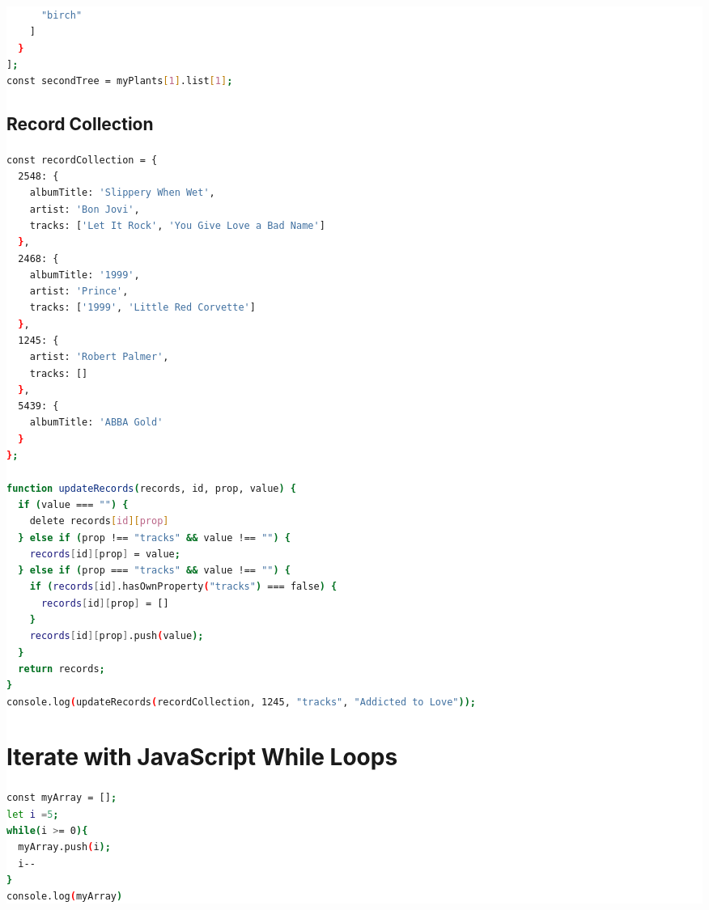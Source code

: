 ```sh
      "birch"
    ]
  }
];
const secondTree = myPlants[1].list[1];
```

## Record Collection

```sh
const recordCollection = {
  2548: {
    albumTitle: 'Slippery When Wet',
    artist: 'Bon Jovi',
    tracks: ['Let It Rock', 'You Give Love a Bad Name']
  },
  2468: {
    albumTitle: '1999',
    artist: 'Prince',
    tracks: ['1999', 'Little Red Corvette']
  },
  1245: {
    artist: 'Robert Palmer',
    tracks: []
  },
  5439: {
    albumTitle: 'ABBA Gold'
  }
};

function updateRecords(records, id, prop, value) {
  if (value === "") {
    delete records[id][prop]
  } else if (prop !== "tracks" && value !== "") {
    records[id][prop] = value;
  } else if (prop === "tracks" && value !== "") {
    if (records[id].hasOwnProperty("tracks") === false) {
      records[id][prop] = []
    }
    records[id][prop].push(value);
  }
  return records;
}
console.log(updateRecords(recordCollection, 1245, "tracks", "Addicted to Love"));
```

# Iterate with JavaScript While Loops
```sh
const myArray = [];
let i =5;
while(i >= 0){
  myArray.push(i);
  i--
}
console.log(myArray)
```
